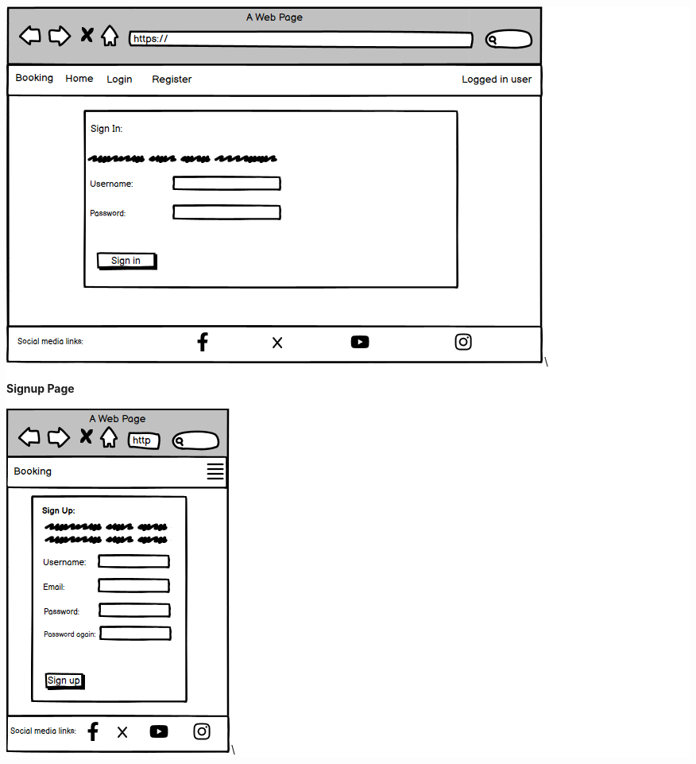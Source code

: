 ![](/static/images/wireframes/signin-desktop.png)\

**Signup Page**

![](/static/images/wireframes/signup-mobile.png)\